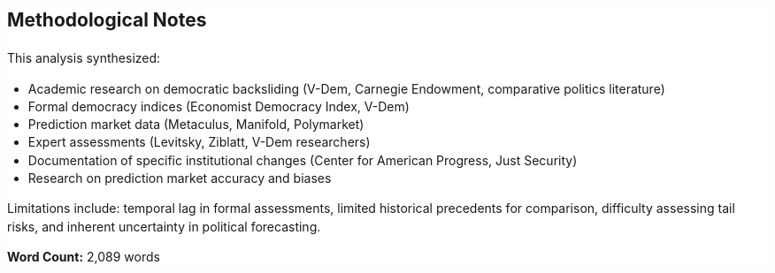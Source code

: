 ## Methodological Notes

This analysis synthesized:
- Academic research on democratic backsliding (V-Dem, Carnegie Endowment, comparative politics literature)
- Formal democracy indices (Economist Democracy Index, V-Dem)
- Prediction market data (Metaculus, Manifold, Polymarket)
- Expert assessments (Levitsky, Ziblatt, V-Dem researchers)
- Documentation of specific institutional changes (Center for American Progress, Just Security)
- Research on prediction market accuracy and biases

Limitations include: temporal lag in formal assessments, limited historical precedents for comparison, difficulty assessing tail risks, and inherent uncertainty in political forecasting.

**Word Count:** 2,089 words
